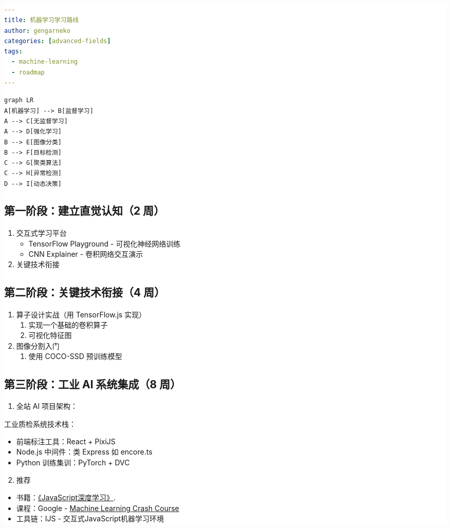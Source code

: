 ```yaml
---
title: 机器学习学习路线
author: gengarneko
categories: [advanced-fields]
tags:
  - machine-learning
  - roadmap
---
```


```mermaid
graph LR
A[机器学习] --> B[监督学习]
A --> C[无监督学习]
A --> D[强化学习]
B --> E[图像分类]
B --> F[目标检测]
C --> G[聚类算法]
C --> H[异常检测]
D --> I[动态决策]
```

## 第一阶段：建立直觉认知（2 周）

1. 交互式学习平台
   - TensorFlow Playground - 可视化神经网络训练
   - CNN Explainer - 卷积网络交互演示
2. 关键技术衔接

## 第二阶段：关键技术衔接（4 周）

1. 算子设计实战（用 TensorFlow.js 实现）
   1. 实现一个基础的卷积算子
   2. 可视化特征图
2. 图像分割入门
   1. 使用 COCO-SSD 预训练模型

## 第三阶段：工业 AI 系统集成（8 周）

1. 全站 AI 项目架构：

工业质检系统技术栈：

- 前端标注工具：React + PixiJS
- Node.js 中间件：类 Express 如 encore.ts
- Python 训练集训：PyTorch + DVC

2. 推荐

- 书籍：[《JavaScript深度学习》](https://www.manning.com/books/deep-learning-with-javascript).
- 课程：Google - [Machine Learning Crash Course](https://developers.google.com/machine-learning/crash-course)
- 工具链：IJS - 交互式JavaScript机器学习环境
